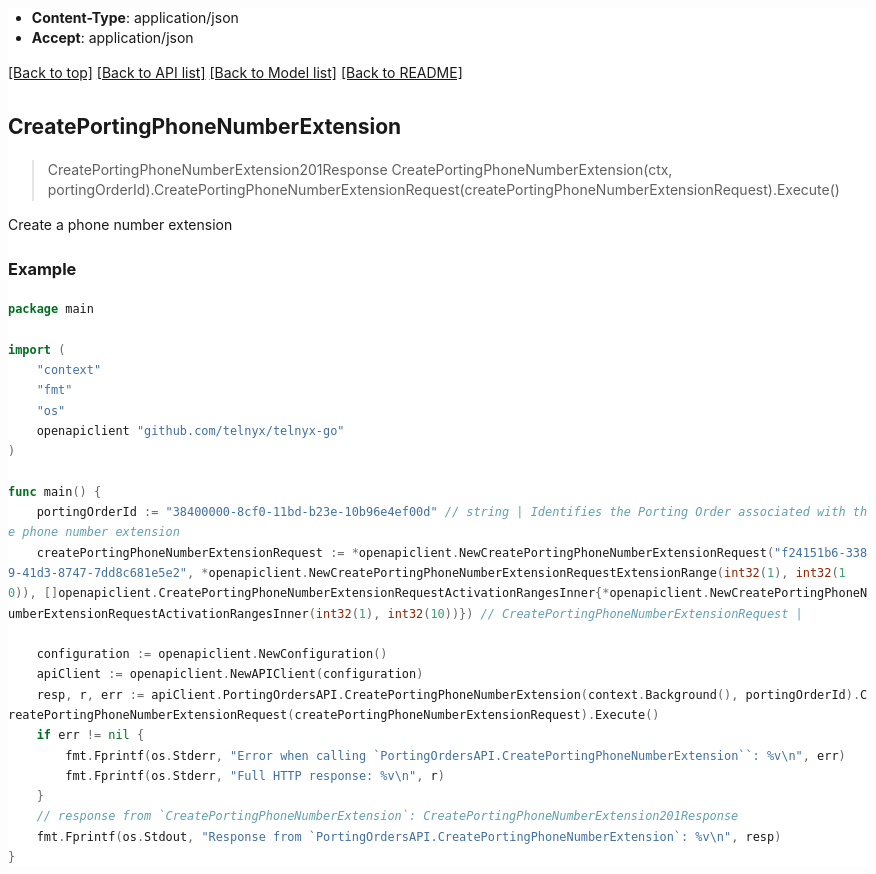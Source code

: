 - **Content-Type**: application/json
- **Accept**: application/json

[[Back to top]](#) [[Back to API list]](../README.md#documentation-for-api-endpoints)
[[Back to Model list]](../README.md#documentation-for-models)
[[Back to README]](../README.md)


## CreatePortingPhoneNumberExtension

> CreatePortingPhoneNumberExtension201Response CreatePortingPhoneNumberExtension(ctx, portingOrderId).CreatePortingPhoneNumberExtensionRequest(createPortingPhoneNumberExtensionRequest).Execute()

Create a phone number extension



### Example

```go
package main

import (
	"context"
	"fmt"
	"os"
	openapiclient "github.com/telnyx/telnyx-go"
)

func main() {
	portingOrderId := "38400000-8cf0-11bd-b23e-10b96e4ef00d" // string | Identifies the Porting Order associated with the phone number extension
	createPortingPhoneNumberExtensionRequest := *openapiclient.NewCreatePortingPhoneNumberExtensionRequest("f24151b6-3389-41d3-8747-7dd8c681e5e2", *openapiclient.NewCreatePortingPhoneNumberExtensionRequestExtensionRange(int32(1), int32(10)), []openapiclient.CreatePortingPhoneNumberExtensionRequestActivationRangesInner{*openapiclient.NewCreatePortingPhoneNumberExtensionRequestActivationRangesInner(int32(1), int32(10))}) // CreatePortingPhoneNumberExtensionRequest | 

	configuration := openapiclient.NewConfiguration()
	apiClient := openapiclient.NewAPIClient(configuration)
	resp, r, err := apiClient.PortingOrdersAPI.CreatePortingPhoneNumberExtension(context.Background(), portingOrderId).CreatePortingPhoneNumberExtensionRequest(createPortingPhoneNumberExtensionRequest).Execute()
	if err != nil {
		fmt.Fprintf(os.Stderr, "Error when calling `PortingOrdersAPI.CreatePortingPhoneNumberExtension``: %v\n", err)
		fmt.Fprintf(os.Stderr, "Full HTTP response: %v\n", r)
	}
	// response from `CreatePortingPhoneNumberExtension`: CreatePortingPhoneNumberExtension201Response
	fmt.Fprintf(os.Stdout, "Response from `PortingOrdersAPI.CreatePortingPhoneNumberExtension`: %v\n", resp)
}
```

